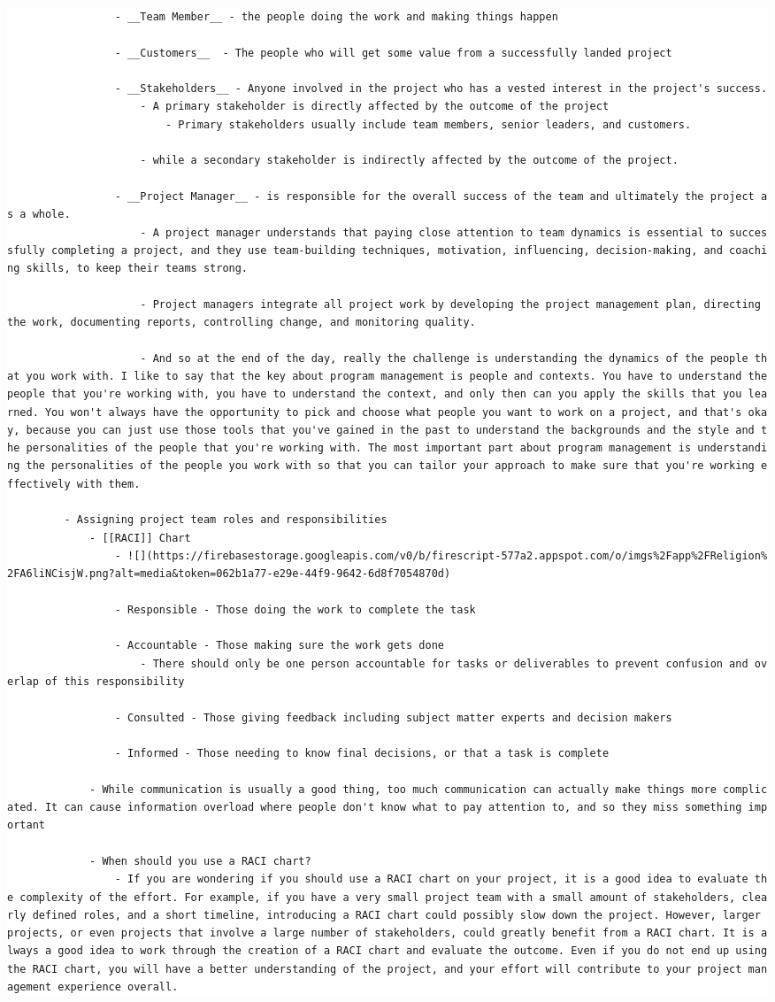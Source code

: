 					 - __Team Member__ - the people doing the work and making things happen

					 - __Customers__  - The people who will get some value from a successfully landed project

					 - __Stakeholders__ - Anyone involved in the project who has a vested interest in the project's success.
						 - A primary stakeholder is directly affected by the outcome of the project
							 - Primary stakeholders usually include team members, senior leaders, and customers.

						 - while a secondary stakeholder is indirectly affected by the outcome of the project.

					 - __Project Manager__ - is responsible for the overall success of the team and ultimately the project as a whole.
						 - A project manager understands that paying close attention to team dynamics is essential to successfully completing a project, and they use team-building techniques, motivation, influencing, decision-making, and coaching skills, to keep their teams strong.

						 - Project managers integrate all project work by developing the project management plan, directing the work, documenting reports, controlling change, and monitoring quality.

						 - And so at the end of the day, really the challenge is understanding the dynamics of the people that you work with. I like to say that the key about program management is people and contexts. You have to understand the people that you're working with, you have to understand the context, and only then can you apply the skills that you learned. You won't always have the opportunity to pick and choose what people you want to work on a project, and that's okay, because you can just use those tools that you've gained in the past to understand the backgrounds and the style and the personalities of the people that you're working with. The most important part about program management is understanding the personalities of the people you work with so that you can tailor your approach to make sure that you're working effectively with them.

			 - Assigning project team roles and responsibilities
				 - [[RACI]] Chart
					 - ![](https://firebasestorage.googleapis.com/v0/b/firescript-577a2.appspot.com/o/imgs%2Fapp%2FReligion%2FA6liNCisjW.png?alt=media&token=062b1a77-e29e-44f9-9642-6d8f7054870d)

					 - Responsible - Those doing the work to complete the task

					 - Accountable - Those making sure the work gets done
						 - There should only be one person accountable for tasks or deliverables to prevent confusion and overlap of this responsibility

					 - Consulted - Those giving feedback including subject matter experts and decision makers

					 - Informed - Those needing to know final decisions, or that a task is complete

				 - While communication is usually a good thing, too much communication can actually make things more complicated. It can cause information overload where people don't know what to pay attention to, and so they miss something important

				 - When should you use a RACI chart?
					 - If you are wondering if you should use a RACI chart on your project, it is a good idea to evaluate the complexity of the effort. For example, if you have a very small project team with a small amount of stakeholders, clearly defined roles, and a short timeline, introducing a RACI chart could possibly slow down the project. However, larger projects, or even projects that involve a large number of stakeholders, could greatly benefit from a RACI chart. It is always a good idea to work through the creation of a RACI chart and evaluate the outcome. Even if you do not end up using the RACI chart, you will have a better understanding of the project, and your effort will contribute to your project management experience overall.
